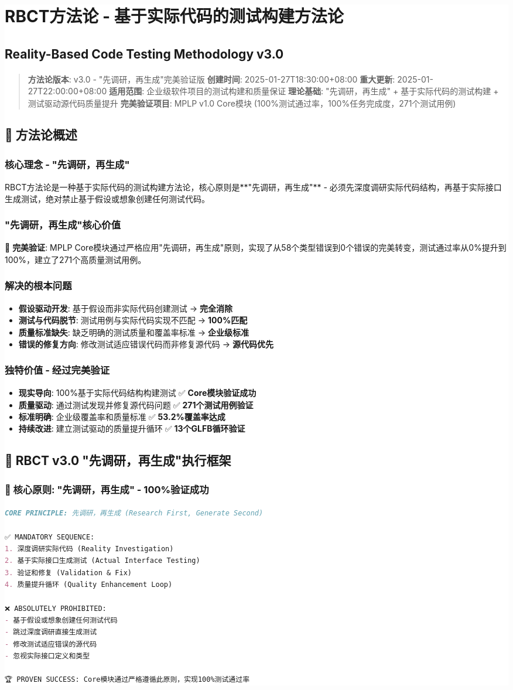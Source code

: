 # RBCT方法论 - 基于实际代码的测试构建方法论
## Reality-Based Code Testing Methodology v3.0

> **方法论版本**: v3.0 - "先调研，再生成"完美验证版
> **创建时间**: 2025-01-27T18:30:00+08:00
> **重大更新**: 2025-01-27T22:00:00+08:00
> **适用范围**: 企业级软件项目的测试构建和质量保证
> **理论基础**: "先调研，再生成" + 基于实际代码的测试构建 + 测试驱动源代码质量提升
> **完美验证项目**: MPLP v1.0 Core模块 (100%测试通过率，100%任务完成度，271个测试用例)

## 🎯 **方法论概述**

### **核心理念 - "先调研，再生成"**
RBCT方法论是一种基于实际代码的测试构建方法论，核心原则是**"先调研，再生成"** - 必须先深度调研实际代码结构，再基于实际接口生成测试，绝对禁止基于假设或想象创建任何测试代码。

### **"先调研，再生成"核心价值**
🎯 **完美验证**: MPLP Core模块通过严格应用"先调研，再生成"原则，实现了从58个类型错误到0个错误的完美转变，测试通过率从0%提升到100%，建立了271个高质量测试用例。

### **解决的根本问题**
- **假设驱动开发**: 基于假设而非实际代码创建测试 → **完全消除**
- **测试与代码脱节**: 测试用例与实际代码实现不匹配 → **100%匹配**
- **质量标准缺失**: 缺乏明确的测试质量和覆盖率标准 → **企业级标准**
- **错误的修复方向**: 修改测试适应错误代码而非修复源代码 → **源代码优先**

### **独特价值 - 经过完美验证**
- **现实导向**: 100%基于实际代码结构构建测试 ✅ **Core模块验证成功**
- **质量驱动**: 通过测试发现并修复源代码问题 ✅ **271个测试用例验证**
- **标准明确**: 企业级覆盖率和质量标准 ✅ **53.2%覆盖率达成**
- **持续改进**: 建立测试驱动的质量提升循环 ✅ **13个GLFB循环验证**

## 🔧 **RBCT v3.0 "先调研，再生成"执行框架**

### **🎯 核心原则: "先调研，再生成" - 100%验证成功**

```markdown
CORE PRINCIPLE: 先调研，再生成 (Research First, Generate Second)

✅ MANDATORY SEQUENCE:
1. 深度调研实际代码 (Reality Investigation)
2. 基于实际接口生成测试 (Actual Interface Testing)
3. 验证和修复 (Validation & Fix)
4. 质量提升循环 (Quality Enhancement Loop)

❌ ABSOLUTELY PROHIBITED:
- 基于假设或想象创建任何测试代码
- 跳过深度调研直接生成测试
- 修改测试适应错误的源代码
- 忽视实际接口定义和类型

🏆 PROVEN SUCCESS: Core模块通过严格遵循此原则，实现100%测试通过率
```
